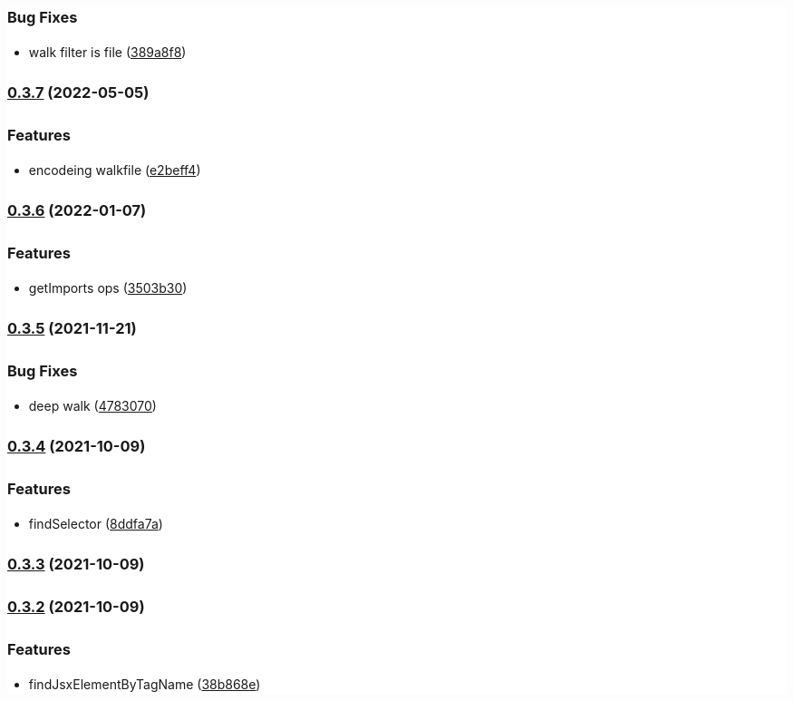 
### Bug Fixes

* walk filter is file ([389a8f8](https://github.com/Saber2pr/ts-compiler/commit/389a8f88e4f27f2d6fc51cd1c9c68f061a860a0a))

### [0.3.7](https://github.com/Saber2pr/ts-compiler/compare/v0.3.6...v0.3.7) (2022-05-05)


### Features

* encodeing walkfile ([e2beff4](https://github.com/Saber2pr/ts-compiler/commit/e2beff4d8d5c77918033e0acb5e383466be881e9))

### [0.3.6](https://github.com/Saber2pr/ts-compiler/compare/v0.3.5...v0.3.6) (2022-01-07)


### Features

* getImports ops ([3503b30](https://github.com/Saber2pr/ts-compiler/commit/3503b30839149aeb09815eb9124ec8936dda665e))

### [0.3.5](https://github.com/Saber2pr/ts-compiler/compare/v0.3.4...v0.3.5) (2021-11-21)


### Bug Fixes

* deep walk ([4783070](https://github.com/Saber2pr/ts-compiler/commit/4783070022c52a8a63a806a528fbd0e0523ab070))

### [0.3.4](https://github.com/Saber2pr/ts-compiler/compare/v0.3.3...v0.3.4) (2021-10-09)


### Features

* findSelector ([8ddfa7a](https://github.com/Saber2pr/ts-compiler/commit/8ddfa7a22c21a04281d4b02dd4b6abef42070d37))

### [0.3.3](https://github.com/Saber2pr/ts-compiler/compare/v0.3.2...v0.3.3) (2021-10-09)

### [0.3.2](https://github.com/Saber2pr/ts-compiler/compare/v0.3.1...v0.3.2) (2021-10-09)


### Features

* findJsxElementByTagName ([38b868e](https://github.com/Saber2pr/ts-compiler/commit/38b868e411fbfb8fb024cd50ff0c7ef70eca7750))
